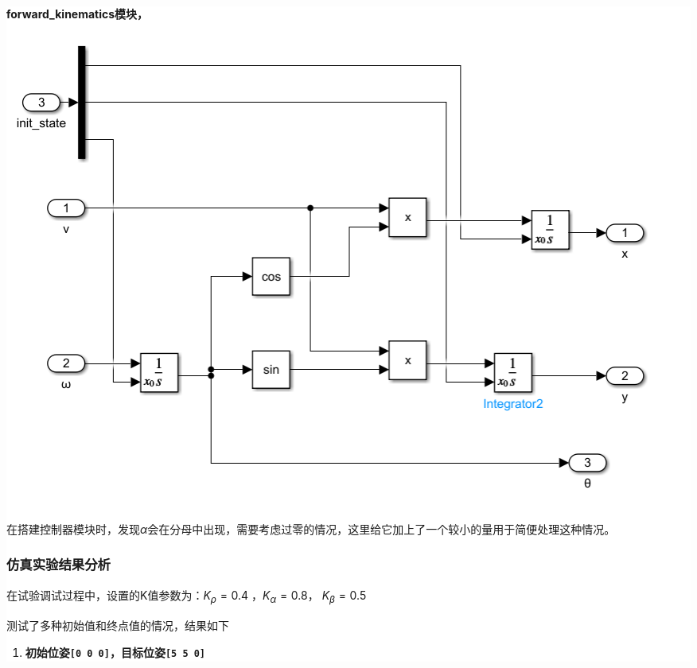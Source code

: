 **forward_kinematics模块，**

![Untitled](assets/media/Untitled%203.png)

在搭建控制器模块时，发现$\alpha$会在分母中出现，需要考虑过零的情况，这里给它加上了一个较小的量用于简便处理这种情况。

### 仿真实验结果分析

在试验调试过程中，设置的K值参数为：$K_\rho=0.4$ ，$K_\alpha=0.8$， $K_\beta=0.5$

测试了多种初始值和终点值的情况，结果如下

1. **初始位姿`[0 0 0]`，目标位姿`[5 5 0]`**
